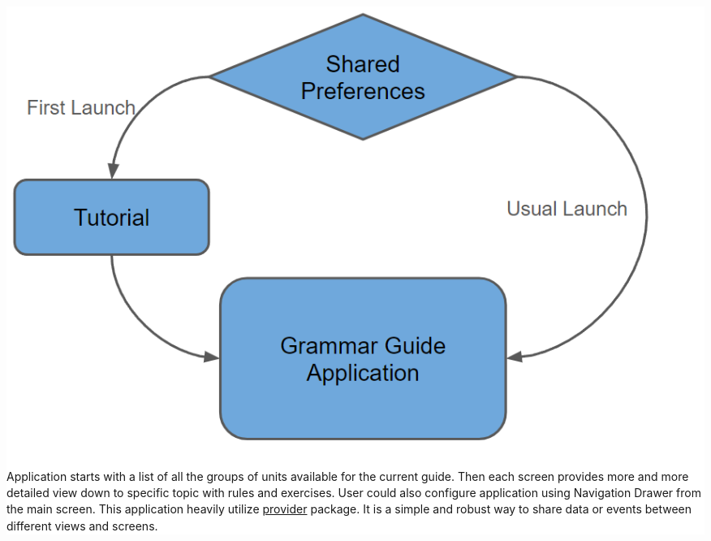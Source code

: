 ![Client Design](images/client_design.png)

Application starts with a list of all the groups of units available for the current guide. Then each screen provides more and more detailed view down to specific topic with rules and exercises.
User could also configure application using Navigation Drawer from the main screen.
This application heavily utilize [provider](https://pub.dev/packages/provider) package. It is a simple and robust way to share data or events between different views and screens.

